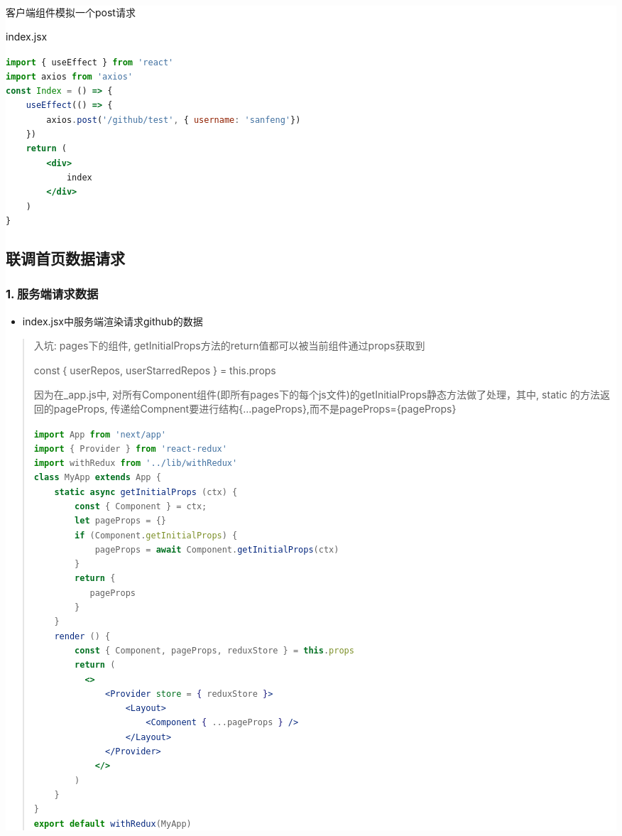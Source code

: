 ```js
```

客户端组件模拟一个post请求

index.jsx

```jsx
import { useEffect } from 'react'
import axios from 'axios'
const Index = () => {
    useEffect(() => {
        axios.post('/github/test', { username: 'sanfeng'})
    })
    return (
    	<div>
        	index
        </div>
    )
}
```



## 联调首页数据请求

### 1. 服务端请求数据

- index.jsx中服务端渲染请求github的数据

> 入坑: pages下的组件, getInitialProps方法的return值都可以被当前组件通过props获取到
>
> const { userRepos, userStarredRepos } = this.props
>
> 因为在_app.js中, 对所有Component组件(即所有pages下的每个js文件)的getInitialProps静态方法做了处理，其中, static 的方法返回的pageProps, 传递给Compnent要进行结构{...pageProps},而不是pageProps={pageProps}
>
> ```jsx
> import App from 'next/app'
> import { Provider } from 'react-redux'
> import withRedux from '../lib/withRedux'
> class MyApp extends App {
>     static async getInitialProps (ctx) {
>         const { Component } = ctx;
>         let pageProps = {}
>         if (Component.getInitialProps) {
>             pageProps = await Component.getInitialProps(ctx)
>         }
>         return {
>            pageProps 
>         }
>     }
>     render () {
>         const { Component, pageProps, reduxStore } = this.props
>         return (
>         	<>
>             	<Provider store = { reduxStore }>
>                 	<Layout>
>                 		<Component { ...pageProps } />
>                 	</Layout>
>             	</Provider>
>             </>
>         )
>     }
> }
> export default withRedux(MyApp)
> ```